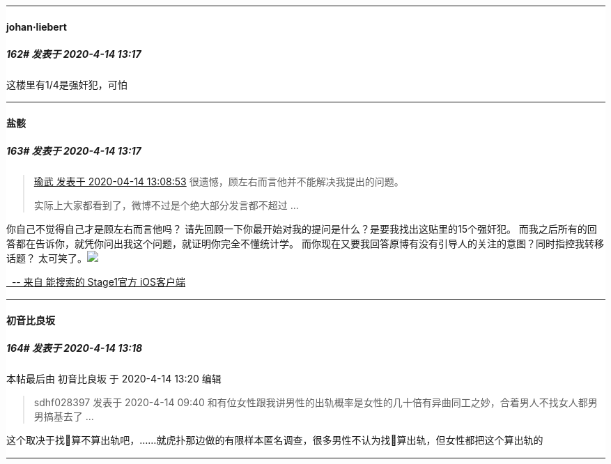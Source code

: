 





-----

####  johan·liebert  
##### 162#       发表于 2020-4-14 13:17




这楼里有1/4是强奸犯，可怕







-----

####  盐骸  
##### 163#       发表于 2020-4-14 13:17



<blockquote><a href="httphttps://bbs.saraba1st.com/2b/forum.php?mod=redirect&amp;goto=findpost&amp;pid=47075515&amp;ptid=1924037" target="_blank">瑜武 发表于 2020-04-14 13:08:53</a>
很遗憾，顾左右而言他并不能解决我提出的问题。

实际上大家都看到了，微博不过是个绝大部分发言都不超过 ...</blockquote>你自己不觉得自己才是顾左右而言他吗？
请先回顾一下你最开始对我的提问是什么？是要我找出这贴里的15个强奸犯。
而我之后所有的回答都在告诉你，就凭你问出我这个问题，就证明你完全不懂统计学。
而你现在又要我回答原博有没有引导人的关注的意图？同时指控我转移话题？
太可笑了。<img src="https://static.saraba1st.com/image/smiley/face2017/066.png" referrerpolicy="no-referrer">

[  -- 来自 能搜索的 Stage1官方 iOS客户端](https://itunes.apple.com/fi/app/saraba1st/id1221237470?mt=8)







-----

####  初音比良坂  
##### 164#       发表于 2020-4-14 13:18



 本帖最后由 初音比良坂 于 2020-4-14 13:20 编辑 
<blockquote>sdhf028397 发表于 2020-4-14 09:40
和有位女性跟我讲男性的出轨概率是女性的几十倍有异曲同工之妙，合着男人不找女人都男男搞基去了 ...</blockquote>

这个取决于找🐔算不算出轨吧，……就虎扑那边做的有限样本匿名调查，很多男性不认为找🐔算出轨，但女性都把这个算出轨的







-----

